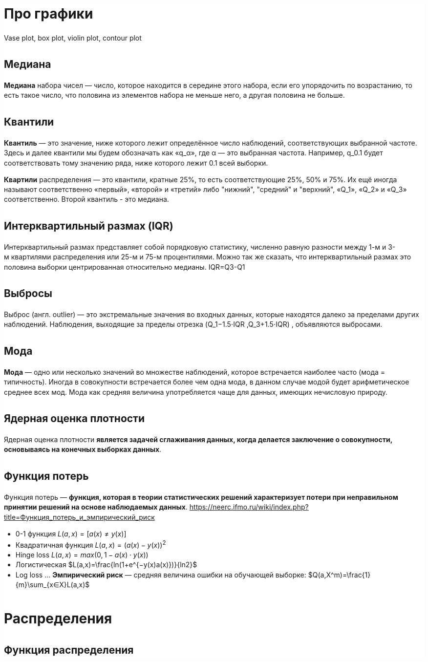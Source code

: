# Про графики
Vase plot, box plot, violin plot, contour plot
## Медиана
**Медиана** набора чисел — число, которое находится в середине этого набора, если его упорядочить по возрастанию, то есть такое число, что половина из элементов набора не меньше него, а другая половина не больше.
## Квантили
**Квантиль** — это значение, ниже которого лежит определённое число наблюдений, соответствующих выбранной частоте. Здесь и далее квантили мы будем обозначать как «q_α», где α — это выбранная частота. Например, q_0.1 будет соответствовать тому значению ряда, ниже которого лежит 0.1 всей выборки.

**Квартили** распределения — это квантили, кратные 25%, то есть соответствующие 25%, 50% и 75%. Их ещё иногда называют соответственно «первый», «второй» и «третий» либо "нижний", "средний" и "верхний", «Q_1», «Q_2» и «Q_3» соответственно.
Второй квантиль - это медиана.
## Интерквартильный размах (IQR)
Интерквартильный размах представляет собой порядковую статистику, численно равную разности между 1-м и 3-м квартилями распределения или 25-м и 75-м процентилями. Можно так же сказать, что интерквартильный размах это половина выборки центрированная относительно медианы.
IQR=Q3-Q1
## Выбросы
Выброс (англ. outlier) — это экстремальные значения во входных данных, которые находятся далеко за пределами других наблюдений.
Наблюдения, выходящие за пределы отрезка (Q_1−1.5⋅IQR ,Q_3+1.5⋅IQR) , объявляются выбросами.
## Мода
**Мода** — одно или несколько значений во множестве наблюдений, которое встречается наиболее часто (мода = типичность). Иногда в совокупности встречается более чем одна мода, в данном случае модой будет арифметическое среднее всех мод.
Мода как средняя величина употребляется чаще для данных, имеющих нечисловую природу.
## Ядерная оценка плотности
Ядерная оценка плотности **является задачей сглаживания данных, когда делается заключение о совокупности, основываясь на конечных выборках данных**.
## Функция потерь
Функция потерь — **функция, которая в теории статистических решений характеризует потери при неправильном принятии решений на основе наблюдаемых данных**.
https://neerc.ifmo.ru/wiki/index.php?title=Функция_потерь_и_эмпирический_риск

- 0-1 функция
$L(a,x)=[a(x)≠y(x)]$
- Квадратичная функция
$L(a,x)=(a(x)−y(x))^2$
- Hinge loss
$L(a,x)=max(0,1−a(x)⋅y(x))$
- Логистическая
$L(a,x)=\frac{ln(1+e^{−y(x)a(x)})}{ln2}$
- Log loss
...
**Эмпирический риск** — средняя величина ошибки на обучающей выборке:
$Q(a,X^m)=\frac{1}{m}\sum_{x∈X}L(a,x)$
# Распределения
## Функция распределения 